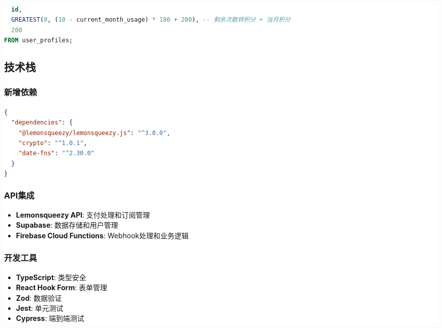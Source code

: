 ```sql
  id, 
  GREATEST(0, (10 - current_month_usage) * 180 + 200), -- 剩余次数转积分 + 当月积分
  200
FROM user_profiles;
```

## 技术栈

### 新增依赖
```json
{
  "dependencies": {
    "@lemonsqueezy/lemonsqueezy.js": "^3.0.0",
    "crypto": "^1.0.1",
    "date-fns": "^2.30.0"
  }
}
```

### API集成
- **Lemonsqueezy API**: 支付处理和订阅管理
- **Supabase**: 数据存储和用户管理
- **Firebase Cloud Functions**: Webhook处理和业务逻辑

### 开发工具
- **TypeScript**: 类型安全
- **React Hook Form**: 表单管理
- **Zod**: 数据验证
- **Jest**: 单元测试
- **Cypress**: 端到端测试